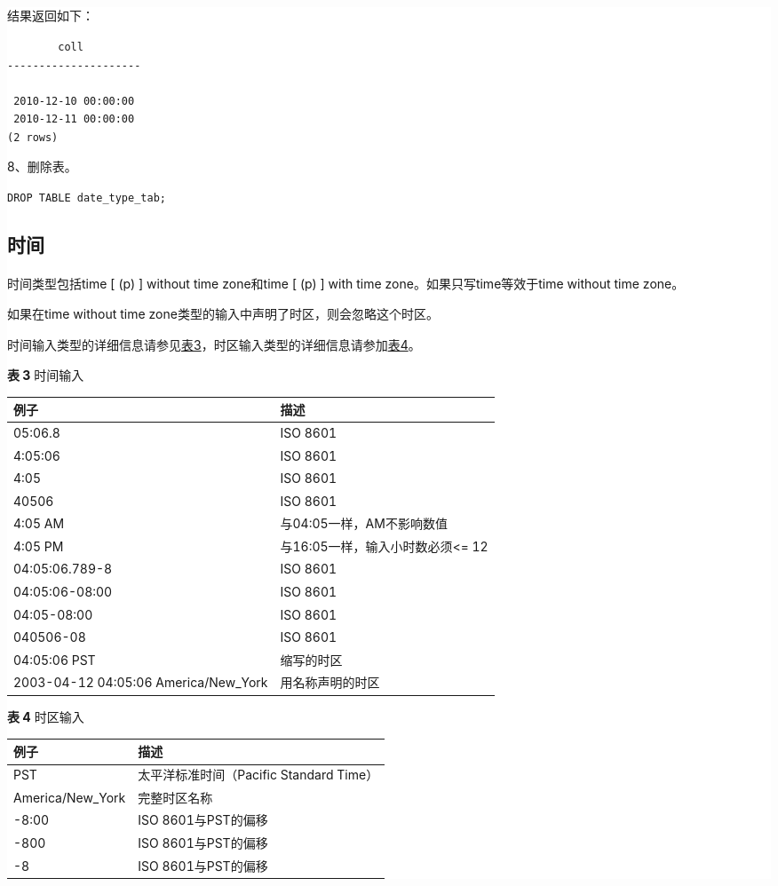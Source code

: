 结果返回如下：
```
        coll         
---------------------

 2010-12-10 00:00:00
 2010-12-11 00:00:00
(2 rows)
```

8、删除表。

```
DROP TABLE date_type_tab;
```



## 时间

时间类型包括time [ (p) ] without time zone和time [ (p) ] with time zone。如果只写time等效于time without time zone。

如果在time without time zone类型的输入中声明了时区，则会忽略这个时区。

时间输入类型的详细信息请参见[表3](#zh-cn_topic_0283136973_zh-cn_topic_0237121952_zh-cn_topic_0059779229_tc5d1089552ca4fb2a9f5ba27767a26b6)，时区输入类型的详细信息请参加[表4](#zh-cn_topic_0283136973_zh-cn_topic_0237121952_zh-cn_topic_0059779229_te78a582bdc984cd3b5ecac5502f7793e)。

**表 3** 时间输入

| **例子**                             | **描述**                         |
| :----------------------------------- | :------------------------------- |
| 05:06.8                              | ISO 8601                         |
| 4:05:06                              | ISO 8601                         |
| 4:05                                 | ISO 8601                         |
| 40506                                | ISO 8601                         |
| 4:05 AM                              | 与04:05一样，AM不影响数值        |
| 4:05 PM                              | 与16:05一样，输入小时数必须<= 12 |
| 04:05:06.789-8                       | ISO 8601                         |
| 04:05:06-08:00                       | ISO 8601                         |
| 04:05-08:00                          | ISO 8601                         |
| 040506-08                            | ISO 8601                         |
| 04:05:06 PST                         | 缩写的时区                       |
| 2003-04-12 04:05:06 America/New_York | 用名称声明的时区                 |

**表 4** 时区输入

| **例子**         | **描述**                                |
| :--------------- | :-------------------------------------- |
| PST              | 太平洋标准时间（Pacific Standard Time） |
| America/New_York | 完整时区名称                            |
| -8:00            | ISO 8601与PST的偏移                     |
| -800             | ISO 8601与PST的偏移                     |
| -8               | ISO 8601与PST的偏移                     |

